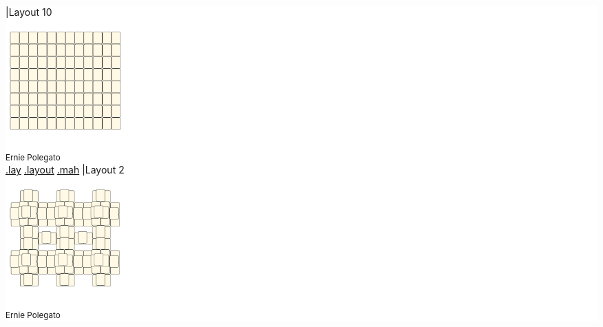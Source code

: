 |Layout 10<br><img src="./eplayouts/eplayout05/layout_10.svg" height="180" width="175"><br> <sub>Ernie Polegato</sub> <br>[.lay](./eplayouts/eplayout05/layout_10.lay)  [.layout](./eplayouts/eplayout05/layout_10.layout)  [.mah](./eplayouts/eplayout05/layout_10.mah) |Layout 2<br><img src="./eplayouts/eplayout05/layout_2.svg" height="180" width="175"><br> <sub>Ernie Polegato</sub>